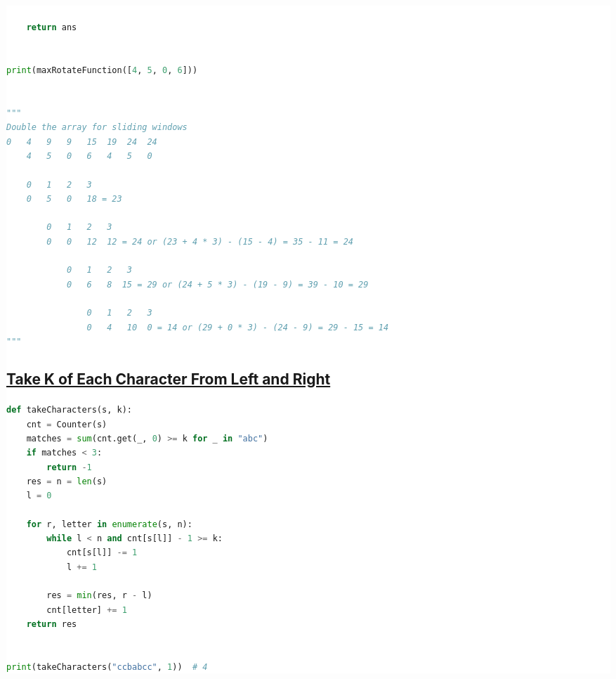 ```python

    return ans


print(maxRotateFunction([4, 5, 0, 6]))


"""
Double the array for sliding windows
0   4   9   9   15  19  24  24
    4   5   0   6   4   5   0 
        
    0   1   2   3
    0   5   0   18 = 23
        
        0   1   2   3                  
        0   0   12  12 = 24 or (23 + 4 * 3) - (15 - 4) = 35 - 11 = 24

            0   1   2   3
            0   6   8  15 = 29 or (24 + 5 * 3) - (19 - 9) = 39 - 10 = 29 

                0   1   2   3
                0   4   10  0 = 14 or (29 + 0 * 3) - (24 - 9) = 29 - 15 = 14
""" 
```

## [Take K of Each Character From Left and Right](https://leetcode.com/problems/take-k-of-each-character-from-left-and-right)
```python
def takeCharacters(s, k):
    cnt = Counter(s)
    matches = sum(cnt.get(_, 0) >= k for _ in "abc")
    if matches < 3:
        return -1
    res = n = len(s)
    l = 0

    for r, letter in enumerate(s, n):
        while l < n and cnt[s[l]] - 1 >= k:
            cnt[s[l]] -= 1
            l += 1

        res = min(res, r - l)
        cnt[letter] += 1
    return res


print(takeCharacters("ccbabcc", 1))  # 4
```
